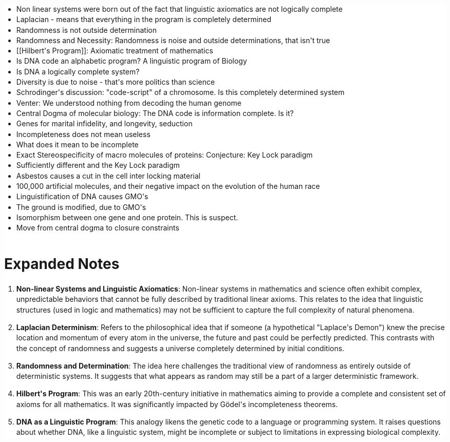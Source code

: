<iframe width="621" height="480" src="https://www.youtube.com/embed/QBI9nLX1ZzE" title="Giuseppe Longo: Alphabets, Axioms, DNA: On Human Knowledge and the Myth of Alphanumeric Coding" frameborder="0" allow="accelerometer; autoplay; clipboard-write; encrypted-media; gyroscope; picture-in-picture; web-share" allowfullscreen></iframe>


- Non linear systems were born out of the fact that linguistic axiomatics are not logically complete
- Laplacian - means that everything in the program is completely determined
- Randomness is not outside determination
- Randomness and Necessity: Randomness is noise and outside determinations, that isn't true
- [[Hilbert's Program]]: Axiomatic treatment of mathematics
- Is DNA code an alphabetic program? A linguistic program of Biology
- Is DNA a logically complete system?
- Diversity is due to noise - that's more politics than science
- Schrodinger's discussion: "code-script" of a chromosome. Is this completely determined system
- Venter: We understood nothing from decoding the human genome
- Central Dogma of molecular biology: The DNA code is information complete. Is it?
- Genes for marital infidelity, and longevity, seduction
- Incompleteness does not mean useless
- What does it mean to be incomplete
- Exact Stereospecificity of macro molecules of proteins: Conjecture: Key Lock paradigm
- Sufficiently different and the Key Lock paradigm
- Asbestos causes a cut in the cell inter locking material
- 100,000 artificial molecules, and their negative impact on the evolution of the human race
- Linguistification of DNA causes GMO's
- The ground is modified, due to GMO's
- Isomorphism between one gene and one protein. This is suspect. 
- Move from central dogma to closure constraints

# Expanded Notes

1. **Non-linear Systems and Linguistic Axiomatics**: Non-linear systems in mathematics and science often exhibit complex, unpredictable behaviors that cannot be fully described by traditional linear axioms. This relates to the idea that linguistic structures (used in logic and mathematics) may not be sufficient to capture the full complexity of natural phenomena.

2. **Laplacian Determinism**: Refers to the philosophical idea that if someone (a hypothetical "Laplace's Demon") knew the precise location and momentum of every atom in the universe, the future and past could be perfectly predicted. This contrasts with the concept of randomness and suggests a universe completely determined by initial conditions.

3. **Randomness and Determination**: The idea here challenges the traditional view of randomness as entirely outside of deterministic systems. It suggests that what appears as random may still be a part of a larger deterministic framework.

4. **Hilbert's Program**: This was an early 20th-century initiative in mathematics aiming to provide a complete and consistent set of axioms for all mathematics. It was significantly impacted by Gödel's incompleteness theorems.

5. **DNA as a Linguistic Program**: This analogy likens the genetic code to a language or programming system. It raises questions about whether DNA, like a linguistic system, might be incomplete or subject to limitations in expressing biological complexity.
